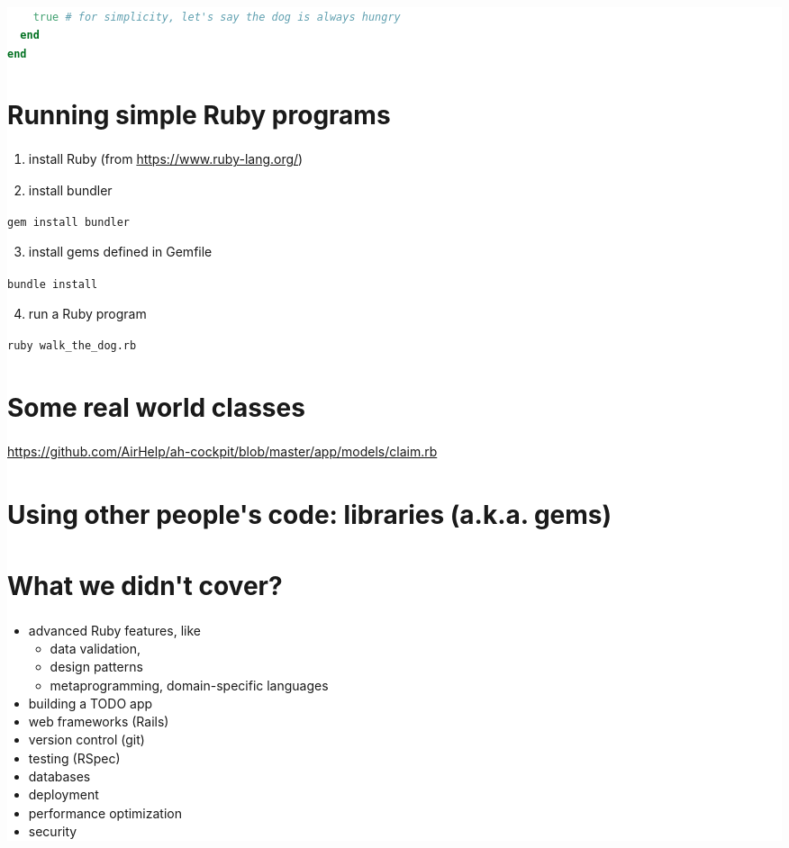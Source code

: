 ```ruby
    true # for simplicity, let's say the dog is always hungry
  end
end
```

# Running simple Ruby programs

1. install Ruby (from https://www.ruby-lang.org/)

2. install bundler

```shell
gem install bundler
```

3. install gems defined in Gemfile

```shell
bundle install
```

4. run a Ruby program

```shell
ruby walk_the_dog.rb
```

# Some real world classes
https://github.com/AirHelp/ah-cockpit/blob/master/app/models/claim.rb

# Using other people's code: libraries (a.k.a. gems)

# What we didn't cover? 
- advanced Ruby features, like 
  - data validation, 
  - design patterns
  - metaprogramming, domain-specific languages
- building a TODO app
- web frameworks (Rails)
- version control (git)
- testing (RSpec)
- databases
- deployment
- performance optimization
- security 
